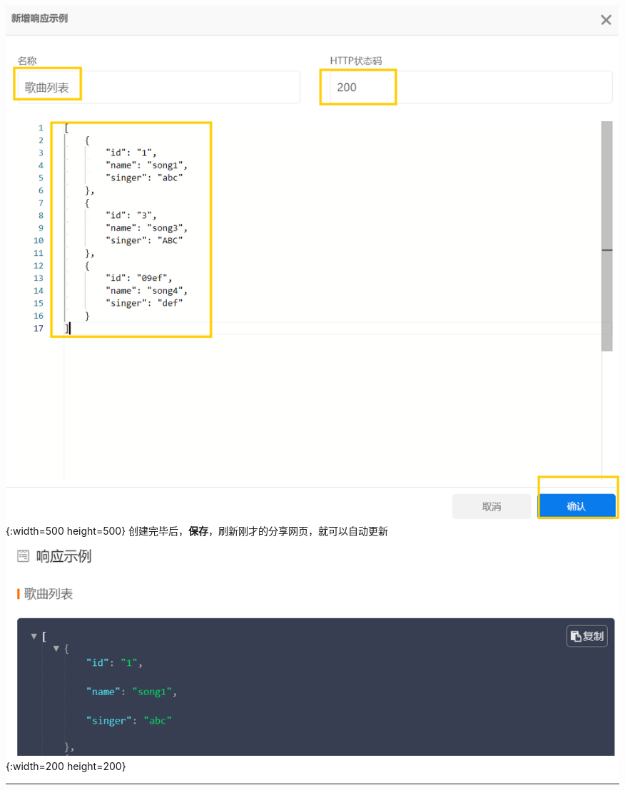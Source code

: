 ![apipost18](./md-image/apipost18.png){:width=500 height=500}
创建完毕后，**保存**，刷新刚才的分享网页，就可以自动更新
![apipost19](./md-image/apipost19.png){:width=200 height=200}

---